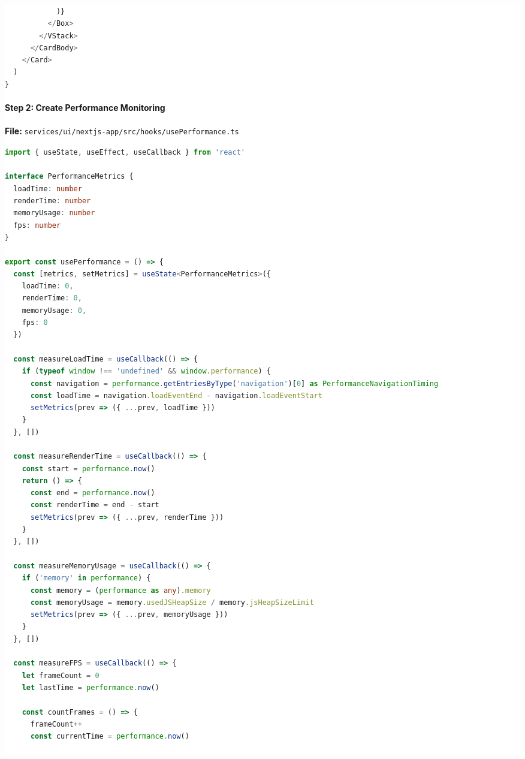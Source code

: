 ```typescript
            )}
          </Box>
        </VStack>
      </CardBody>
    </Card>
  )
}
```

#### **Step 2: Create Performance Monitoring**
**File:** `services/ui/nextjs-app/src/hooks/usePerformance.ts`

```typescript
import { useState, useEffect, useCallback } from 'react'

interface PerformanceMetrics {
  loadTime: number
  renderTime: number
  memoryUsage: number
  fps: number
}

export const usePerformance = () => {
  const [metrics, setMetrics] = useState<PerformanceMetrics>({
    loadTime: 0,
    renderTime: 0,
    memoryUsage: 0,
    fps: 0
  })

  const measureLoadTime = useCallback(() => {
    if (typeof window !== 'undefined' && window.performance) {
      const navigation = performance.getEntriesByType('navigation')[0] as PerformanceNavigationTiming
      const loadTime = navigation.loadEventEnd - navigation.loadEventStart
      setMetrics(prev => ({ ...prev, loadTime }))
    }
  }, [])

  const measureRenderTime = useCallback(() => {
    const start = performance.now()
    return () => {
      const end = performance.now()
      const renderTime = end - start
      setMetrics(prev => ({ ...prev, renderTime }))
    }
  }, [])

  const measureMemoryUsage = useCallback(() => {
    if ('memory' in performance) {
      const memory = (performance as any).memory
      const memoryUsage = memory.usedJSHeapSize / memory.jsHeapSizeLimit
      setMetrics(prev => ({ ...prev, memoryUsage }))
    }
  }, [])

  const measureFPS = useCallback(() => {
    let frameCount = 0
    let lastTime = performance.now()

    const countFrames = () => {
      frameCount++
      const currentTime = performance.now()
      
```